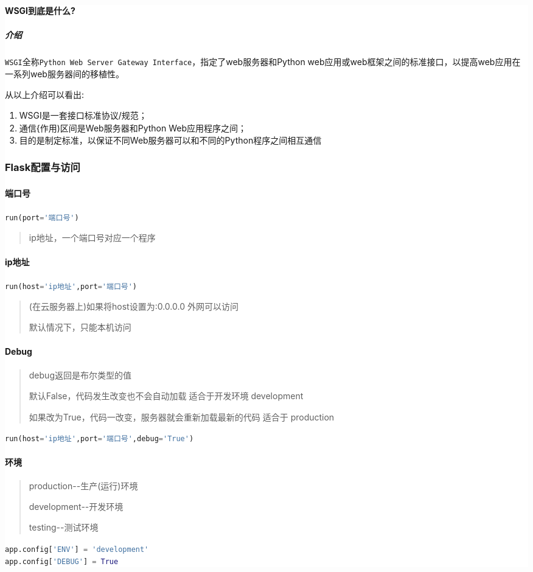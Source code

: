 #### WSGI到底是什么?

##### 介绍

`WSGI`全称`Python Web Server Gateway Interface`，指定了web服务器和Python web应用或web框架之间的标准接口，以提高web应用在一系列web服务器间的移植性。

从以上介绍可以看出:

1. WSGI是一套接口标准协议/规范；
2. 通信{作用)区间是Web服务器和Python Web应用程序之间；
3. 目的是制定标准，以保证不同Web服务器可以和不同的Python程序之间相互通信

###  Flask配置与访问

#### 端口号

```python
run(port='端口号')
```

> ip地址，一个端口号对应一个程序

#### ip地址

```python
run(host='ip地址',port='端口号')
```

> (在云服务器上)如果将host设置为:0.0.0.0 外网可以访问
>
> 默认情况下，只能本机访问

#### Debug

> debug返回是布尔类型的值
>
> 默认False，代码发生改变也不会自动加载 适合于开发环境 development
>
> 如果改为True，代码一改变，服务器就会重新加载最新的代码 适合于 production

```python
run(host='ip地址',port='端口号',debug='True')
```

#### 环境

> production--生产(运行)环境
>
> development--开发环境
>
> testing--测试环境

```python
app.config['ENV'] = 'development'
app.config['DEBUG'] = True
```
